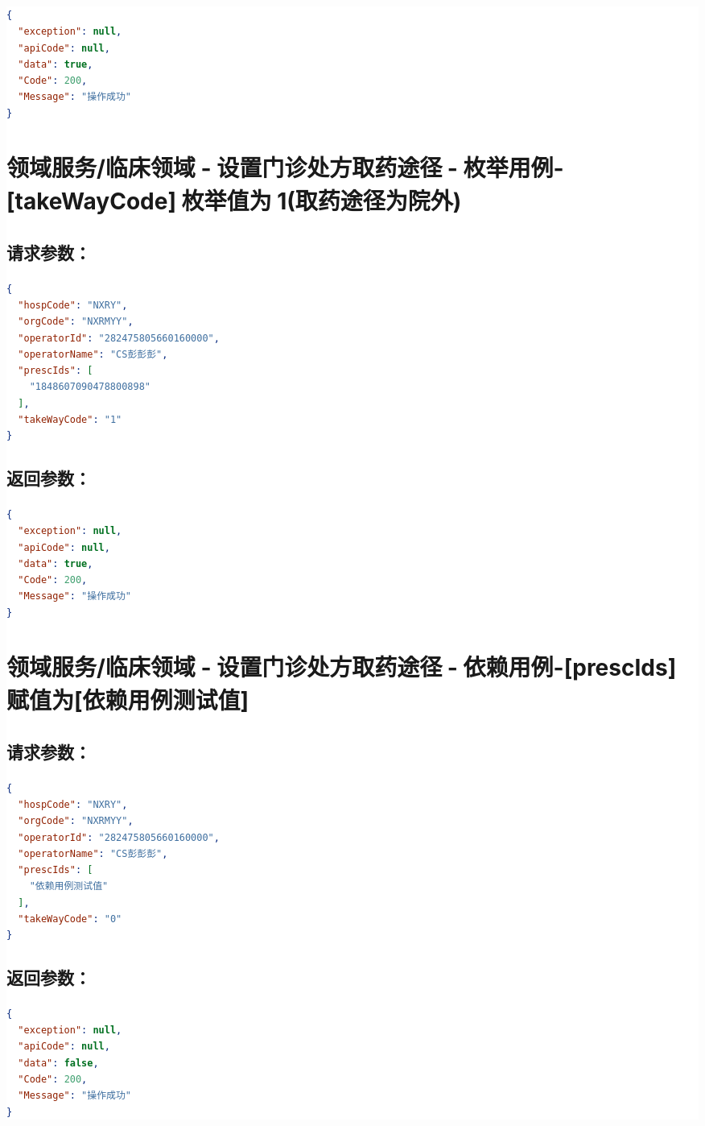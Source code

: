 ``` json
{
  "exception": null,
  "apiCode": null,
  "data": true,
  "Code": 200,
  "Message": "操作成功"
}
```
# 领域服务/临床领域 - 设置门诊处方取药途径 - 枚举用例-[takeWayCode] 枚举值为 1(取药途径为院外)
## 请求参数：
``` json
{
  "hospCode": "NXRY",
  "orgCode": "NXRMYY",
  "operatorId": "282475805660160000",
  "operatorName": "CS彭彭彭",
  "prescIds": [
    "1848607090478800898"
  ],
  "takeWayCode": "1"
}
```
## 返回参数：
``` json
{
  "exception": null,
  "apiCode": null,
  "data": true,
  "Code": 200,
  "Message": "操作成功"
}
```
# 领域服务/临床领域 - 设置门诊处方取药途径 - 依赖用例-[prescIds]赋值为[依赖用例测试值]
## 请求参数：
``` json
{
  "hospCode": "NXRY",
  "orgCode": "NXRMYY",
  "operatorId": "282475805660160000",
  "operatorName": "CS彭彭彭",
  "prescIds": [
    "依赖用例测试值"
  ],
  "takeWayCode": "0"
}
```
## 返回参数：
``` json
{
  "exception": null,
  "apiCode": null,
  "data": false,
  "Code": 200,
  "Message": "操作成功"
}
```
